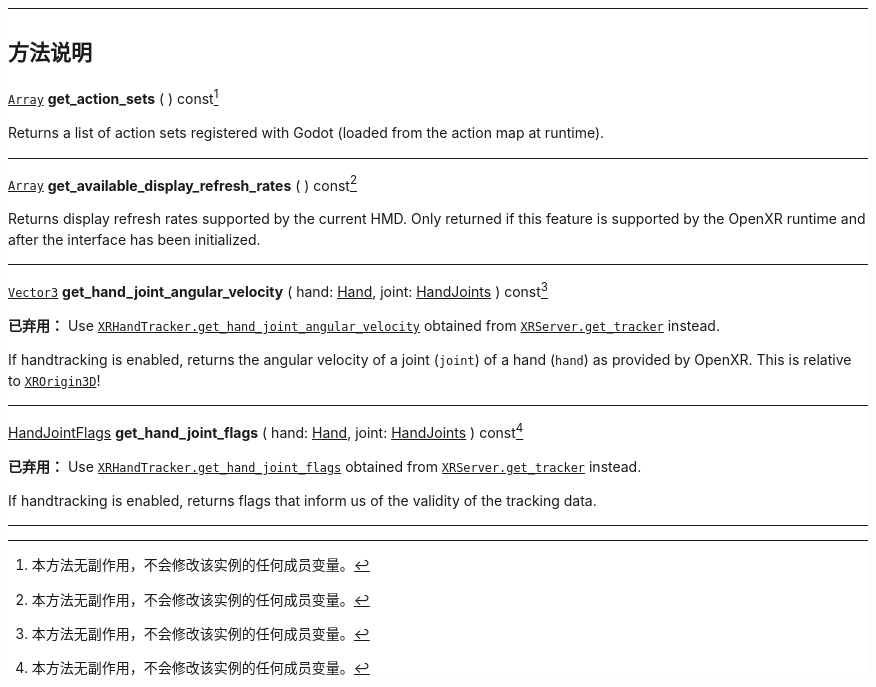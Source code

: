 

---

## 方法说明

<div id="_class_openxrinterface_method_get_action_sets"></div>

[`Array`](class_array.md) **get_action_sets** ( ) const[^const]<div id="class_openxrinterface_method_get_action_sets"></div>

Returns a list of action sets registered with Godot (loaded from the action map at runtime).



---

<div id="_class_openxrinterface_method_get_available_display_refresh_rates"></div>

[`Array`](class_array.md) **get_available_display_refresh_rates** ( ) const[^const]<div id="class_openxrinterface_method_get_available_display_refresh_rates"></div>

Returns display refresh rates supported by the current HMD. Only returned if this feature is supported by the OpenXR runtime and after the interface has been initialized.



---

<div id="_class_openxrinterface_method_get_hand_joint_angular_velocity"></div>

[`Vector3`](class_vector3.md) **get_hand_joint_angular_velocity** ( hand: [Hand](#enum_openxrinterface_hand), joint: [HandJoints](#enum_openxrinterface_handjoints) ) const[^const]<div id="class_openxrinterface_method_get_hand_joint_angular_velocity"></div>

**已弃用：** Use [`XRHandTracker.get_hand_joint_angular_velocity`](class_xrhandtracker.md#class_xrhandtracker_method_get_hand_joint_angular_velocity) obtained from [`XRServer.get_tracker`](class_xrserver.md#class_xrserver_method_get_tracker) instead.

If handtracking is enabled, returns the angular velocity of a joint (`joint`) of a hand (`hand`) as provided by OpenXR. This is relative to [`XROrigin3D`](class_xrorigin3d.md)!



---

<div id="_class_openxrinterface_method_get_hand_joint_flags"></div>

[HandJointFlags](#enum_openxrinterface_handjointflags) **get_hand_joint_flags** ( hand: [Hand](#enum_openxrinterface_hand), joint: [HandJoints](#enum_openxrinterface_handjoints) ) const[^const]<div id="class_openxrinterface_method_get_hand_joint_flags"></div>

**已弃用：** Use [`XRHandTracker.get_hand_joint_flags`](class_xrhandtracker.md#class_xrhandtracker_method_get_hand_joint_flags) obtained from [`XRServer.get_tracker`](class_xrserver.md#class_xrserver_method_get_tracker) instead.

If handtracking is enabled, returns flags that inform us of the validity of the tracking data.



---


[^virtual]: 本方法通常需要用户覆盖才能生效。
[^const]: 本方法无副作用，不会修改该实例的任何成员变量。
[^vararg]: 本方法除了能接受在此处描述的参数外，还能够继续接受任意数量的参数。
[^constructor]: 本方法用于构造某个类型。
[^static]: 调用本方法无需实例，可直接使用类名进行调用。
[^operator]: 本方法描述的是使用本类型作为左操作数的有效运算符。
[^bitfield]: 这个值是由下列位标志构成位掩码的整数。
[^void]: 无返回值。